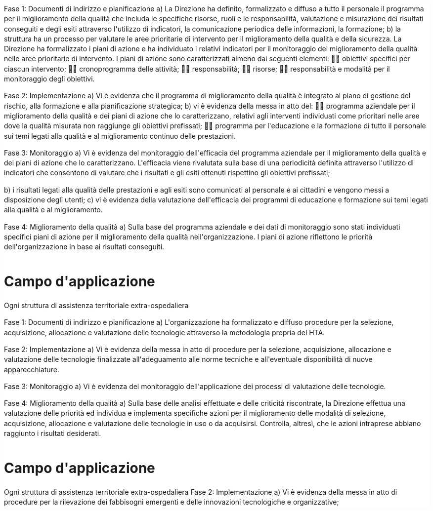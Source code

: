 Fase 1: Documenti di indirizzo e pianificazione a) La Direzione ha definito, formalizzato e diffuso a tutto il personale il programma per il miglioramento della qualità che includa le specifiche risorse, ruoli e le responsabilità, valutazione e misurazione dei risultati conseguiti e degli esiti attraverso l'utilizzo di indicatori, la comunicazione periodica delle informazioni, la formazione; b) la struttura ha un processo per valutare le aree prioritarie di intervento per il miglioramento della qualità e della sicurezza. La Direzione ha formalizzato i piani di azione e ha individuato i relativi indicatori per il monitoraggio del miglioramento della qualità nelle aree prioritarie di intervento. I piani di azione sono caratterizzati almeno dai seguenti elementi:  obiettivi specifici per ciascun intervento;  cronoprogramma delle attività;  responsabilità;  risorse;  responsabilità e modalità per il monitoraggio degli obiettivi.

Fase 2: Implementazione a) Vi è evidenza che il programma di miglioramento della qualità è integrato al piano di gestione del rischio, alla formazione e alla pianificazione strategica; b) vi è evidenza della messa in atto del:  programma aziendale per il miglioramento della qualità e dei piani di azione che lo caratterizzano, relativi agli interventi individuati come prioritari nelle aree dove la qualità misurata non raggiunge gli obiettivi prefissati;  programma per l'educazione e la formazione di tutto il personale sui temi legati alla qualità e al miglioramento continuo delle prestazioni.

Fase 3: Monitoraggio a) Vi è evidenza del monitoraggio dell'efficacia del programma aziendale per il miglioramento della qualità e dei piani di azione che lo caratterizzano. L'efficacia viene rivalutata sulla base di una periodicità definita attraverso l'utilizzo di indicatori che consentono di valutare che i risultati e gli esiti ottenuti rispettino gli obiettivi prefissati;

b) i risultati legati alla qualità delle prestazioni e agli esiti sono comunicati al personale e ai cittadini e vengono messi a disposizione degli utenti; c) vi è evidenza della valutazione dell'efficacia dei programmi di educazione e formazione sui temi legati alla qualità e al miglioramento.

Fase 4: Miglioramento della qualità a) Sulla base del programma aziendale e dei dati di monitoraggio sono stati individuati specifici piani di azione per il miglioramento della qualità nell'organizzazione. I piani di azione riflettono le priorità dell'organizzazione in base ai risultati conseguiti.

# Campo d'applicazione
Ogni struttura di assistenza territoriale extra-ospedaliera

Fase 1: Documenti di indirizzo e pianificazione a) L'organizzazione ha formalizzato e diffuso procedure per la selezione, acquisizione, allocazione e valutazione delle tecnologie attraverso la metodologia propria del HTA.

Fase 2: Implementazione a) Vi è evidenza della messa in atto di procedure per la selezione, acquisizione, allocazione e valutazione delle tecnologie finalizzate all'adeguamento alle norme tecniche e all'eventuale disponibilità di nuove apparecchiature.

Fase 3: Monitoraggio a) Vi è evidenza del monitoraggio dell'applicazione dei processi di valutazione delle tecnologie.

Fase 4: Miglioramento della qualità a) Sulla base delle analisi effettuate e delle criticità riscontrate, la Direzione effettua una valutazione delle priorità ed individua e implementa specifiche azioni per il miglioramento delle modalità di selezione, acquisizione, allocazione e valutazione delle tecnologie in uso o da acquisirsi. Controlla, altresì, che le azioni intraprese abbiano raggiunto i risultati desiderati.

# Campo d'applicazione
Ogni struttura di assistenza territoriale extra-ospedaliera Fase 2: Implementazione a) Vi è evidenza della messa in atto di procedure per la rilevazione dei fabbisogni emergenti e delle innovazioni tecnologiche e organizzative;
